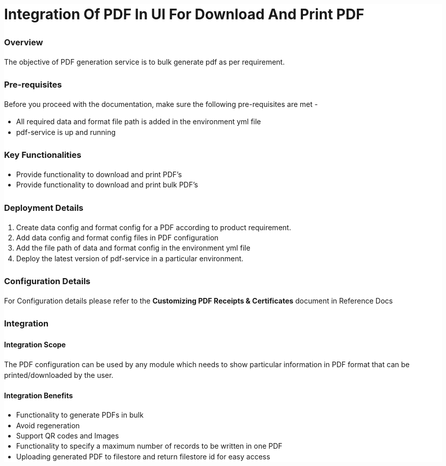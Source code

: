 # Integration Of PDF In UI For Download And Print PDF

### Overview <a href="#overview" id="overview"></a>

The objective of PDF generation service is to bulk generate pdf as per requirement.

### Pre-requisites <a href="#pre-requisites" id="pre-requisites"></a>

Before you proceed with the documentation, make sure the following pre-requisites are met -

* All required data and format file path is added in the environment yml file
* pdf-service is up and running

### Key Functionalities <a href="#key-functionalities" id="key-functionalities"></a>

* Provide functionality to download and print PDF’s
* Provide functionality to download and print bulk PDF’s

### Deployment Details <a href="#deployment-details" id="deployment-details"></a>

1. Create data config and format config for a PDF according to product requirement.
2. Add data config and format config files in PDF configuration
3. Add the file path of data and format config in the environment yml file
4. Deploy the latest version of pdf-service in a particular environment.

### Configuration Details <a href="#configuration-details" id="configuration-details"></a>

For Configuration details please refer to the **Customizing PDF Receipts & Certificates** document in Reference Docs

### Integration <a href="#integration" id="integration"></a>

#### Integration Scope <a href="#integration-scope" id="integration-scope"></a>

The PDF configuration can be used by any module which needs to show particular information in PDF format that can be printed/downloaded by the user.

#### Integration Benefits <a href="#integration-benefits" id="integration-benefits"></a>

* Functionality to generate PDFs in bulk
* Avoid regeneration
* Support QR codes and Images
* Functionality to specify a maximum number of records to be written in one PDF
* Uploading generated PDF to filestore and return filestore id for easy access
